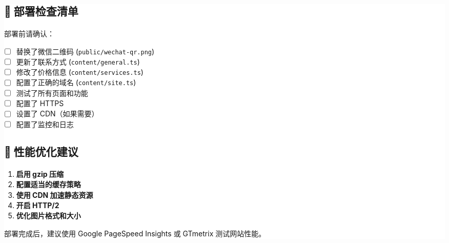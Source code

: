 ## 📝 部署检查清单

部署前请确认：

- [ ] 替换了微信二维码 (`public/wechat-qr.png`)
- [ ] 更新了联系方式 (`content/general.ts`)
- [ ] 修改了价格信息 (`content/services.ts`)
- [ ] 配置了正确的域名 (`content/site.ts`)
- [ ] 测试了所有页面和功能
- [ ] 配置了 HTTPS
- [ ] 设置了 CDN（如果需要）
- [ ] 配置了监控和日志

## 🎯 性能优化建议

1. **启用 gzip 压缩**
2. **配置适当的缓存策略**
3. **使用 CDN 加速静态资源**
4. **开启 HTTP/2**
5. **优化图片格式和大小**

部署完成后，建议使用 Google PageSpeed Insights 或 GTmetrix 测试网站性能。